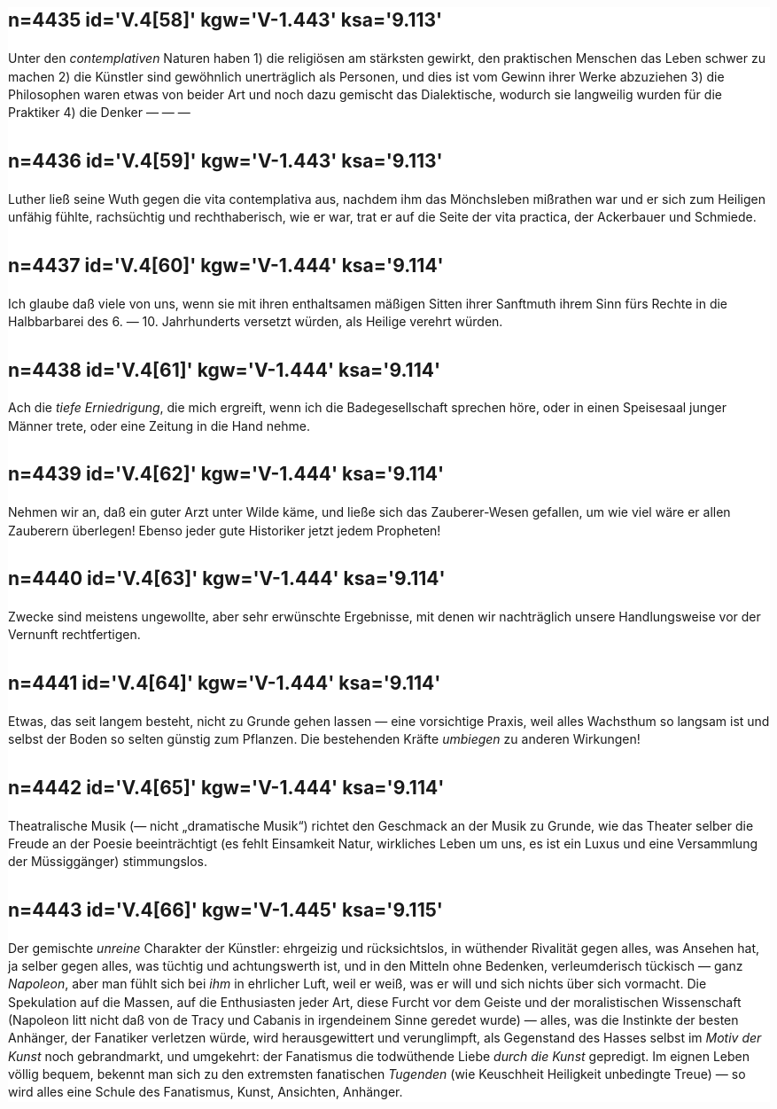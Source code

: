 ## n=4435 id='V.4[58]' kgw='V-1.443' ksa='9.113'

Unter den *contemplativen* Naturen haben 1) die religiösen am stärksten gewirkt, den praktischen Menschen das Leben schwer zu machen 2) die Künstler sind gewöhnlich unerträglich als Personen, und dies ist vom Gewinn ihrer Werke abzuziehen 3) die Philosophen waren etwas von beider Art und noch dazu gemischt das Dialektische, wodurch sie langweilig wurden für die Praktiker 4) die Denker — — —

## n=4436 id='V.4[59]' kgw='V-1.443' ksa='9.113'

Luther ließ seine Wuth gegen die vita contemplativa aus, nachdem ihm das Mönchsleben mißrathen war und er sich zum Heiligen unfähig fühlte, rachsüchtig und rechthaberisch, wie er war, trat er auf die Seite der vita practica, der Ackerbauer und Schmiede.

## n=4437 id='V.4[60]' kgw='V-1.444' ksa='9.114'

Ich glaube daß viele von uns, wenn sie mit ihren enthaltsamen mäßigen Sitten ihrer Sanftmuth ihrem Sinn fürs Rechte in die Halbbarbarei des 6. — 10. Jahrhunderts versetzt würden, als Heilige verehrt würden.

## n=4438 id='V.4[61]' kgw='V-1.444' ksa='9.114'

Ach die *tiefe Erniedrigung*, die mich ergreift, wenn ich die Badegesellschaft sprechen höre, oder in einen Speisesaal junger Männer trete, oder eine Zeitung in die Hand nehme.

## n=4439 id='V.4[62]' kgw='V-1.444' ksa='9.114'

Nehmen wir an, daß ein guter Arzt unter Wilde käme, und ließe sich das Zauberer-Wesen gefallen, um wie viel wäre er allen Zauberern überlegen! Ebenso jeder gute Historiker jetzt jedem Propheten!

## n=4440 id='V.4[63]' kgw='V-1.444' ksa='9.114'

Zwecke sind meistens ungewollte, aber sehr erwünschte Ergebnisse, mit denen wir nachträglich unsere Handlungsweise vor der Vernunft rechtfertigen.

## n=4441 id='V.4[64]' kgw='V-1.444' ksa='9.114'

Etwas, das seit langem besteht, nicht zu Grunde gehen lassen — eine vorsichtige Praxis, weil alles Wachsthum so langsam ist und selbst der Boden so selten günstig zum Pflanzen. Die bestehenden Kräfte *umbiegen* zu anderen Wirkungen!

## n=4442 id='V.4[65]' kgw='V-1.444' ksa='9.114'

Theatralische Musik (— nicht „dramatische Musik“) richtet den Geschmack an der Musik zu Grunde, wie das Theater selber die Freude an der Poesie beeinträchtigt (es fehlt Einsamkeit Natur, wirkliches Leben um uns, es ist ein Luxus und eine Versammlung der Müssiggänger) stimmungslos.

## n=4443 id='V.4[66]' kgw='V-1.445' ksa='9.115'

Der gemischte *unreine* Charakter der Künstler: ehrgeizig und rücksichtslos, in wüthender Rivalität gegen alles, was Ansehen hat, ja selber gegen alles, was tüchtig und achtungswerth ist, und in den Mitteln ohne Bedenken, verleumderisch tückisch — ganz *Napoleon*, aber man fühlt sich bei *ihm* in ehrlicher Luft, weil er weiß, was er will und sich nichts über sich vormacht. Die Spekulation auf die Massen, auf die Enthusiasten jeder Art, diese Furcht vor dem Geiste und der moralistischen Wissenschaft (Napoleon litt nicht daß von de Tracy und Cabanis in irgendeinem Sinne geredet wurde) — alles, was die Instinkte der besten Anhänger, der Fanatiker verletzen würde, wird herausgewittert und verunglimpft, als Gegenstand des Hasses selbst im *Motiv der Kunst* noch gebrandmarkt, und umgekehrt: der Fanatismus die todwüthende Liebe *durch die Kunst* gepredigt. Im eignen Leben völlig bequem, bekennt man sich zu den extremsten fanatischen *Tugenden* (wie Keuschheit Heiligkeit unbedingte Treue) — so wird alles eine Schule des Fanatismus, Kunst, Ansichten, Anhänger.
